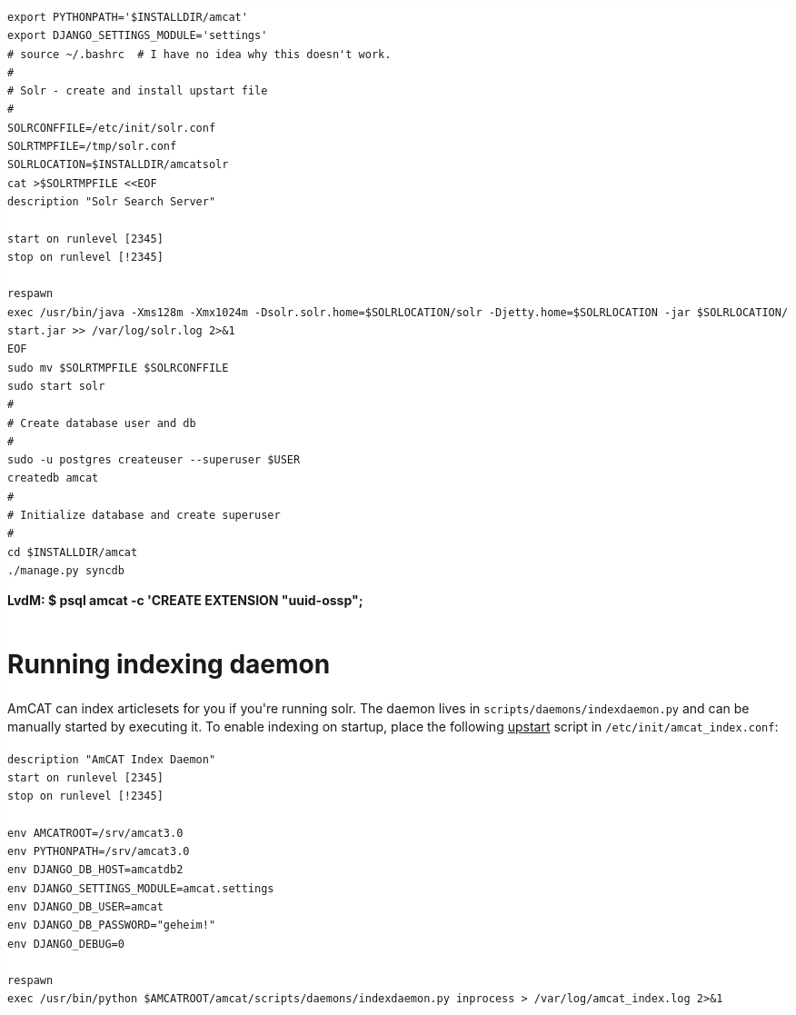 ```
export PYTHONPATH='$INSTALLDIR/amcat'
export DJANGO_SETTINGS_MODULE='settings'
# source ~/.bashrc  # I have no idea why this doesn't work.
#
# Solr - create and install upstart file
#
SOLRCONFFILE=/etc/init/solr.conf
SOLRTMPFILE=/tmp/solr.conf
SOLRLOCATION=$INSTALLDIR/amcatsolr
cat >$SOLRTMPFILE <<EOF
description "Solr Search Server"

start on runlevel [2345]
stop on runlevel [!2345]

respawn
exec /usr/bin/java -Xms128m -Xmx1024m -Dsolr.solr.home=$SOLRLOCATION/solr -Djetty.home=$SOLRLOCATION -jar $SOLRLOCATION/start.jar >> /var/log/solr.log 2>&1
EOF
sudo mv $SOLRTMPFILE $SOLRCONFFILE
sudo start solr
#
# Create database user and db
#
sudo -u postgres createuser --superuser $USER
createdb amcat
#
# Initialize database and create superuser
#
cd $INSTALLDIR/amcat
./manage.py syncdb 
```


**LvdM:
$ psql amcat -c 'CREATE EXTENSION "uuid-ossp";**


# Running indexing daemon #
AmCAT can index articlesets for you if you're running solr. The daemon lives in `scripts/daemons/indexdaemon.py` and can be manually started by executing it. To enable indexing on startup, place the following [upstart](http://upstart.ubuntu.com/) script in `/etc/init/amcat_index.conf`:

```
description "AmCAT Index Daemon"
start on runlevel [2345]
stop on runlevel [!2345]

env AMCATROOT=/srv/amcat3.0
env PYTHONPATH=/srv/amcat3.0
env DJANGO_DB_HOST=amcatdb2
env DJANGO_SETTINGS_MODULE=amcat.settings
env DJANGO_DB_USER=amcat
env DJANGO_DB_PASSWORD="geheim!"
env DJANGO_DEBUG=0

respawn
exec /usr/bin/python $AMCATROOT/amcat/scripts/daemons/indexdaemon.py inprocess > /var/log/amcat_index.log 2>&1

```
